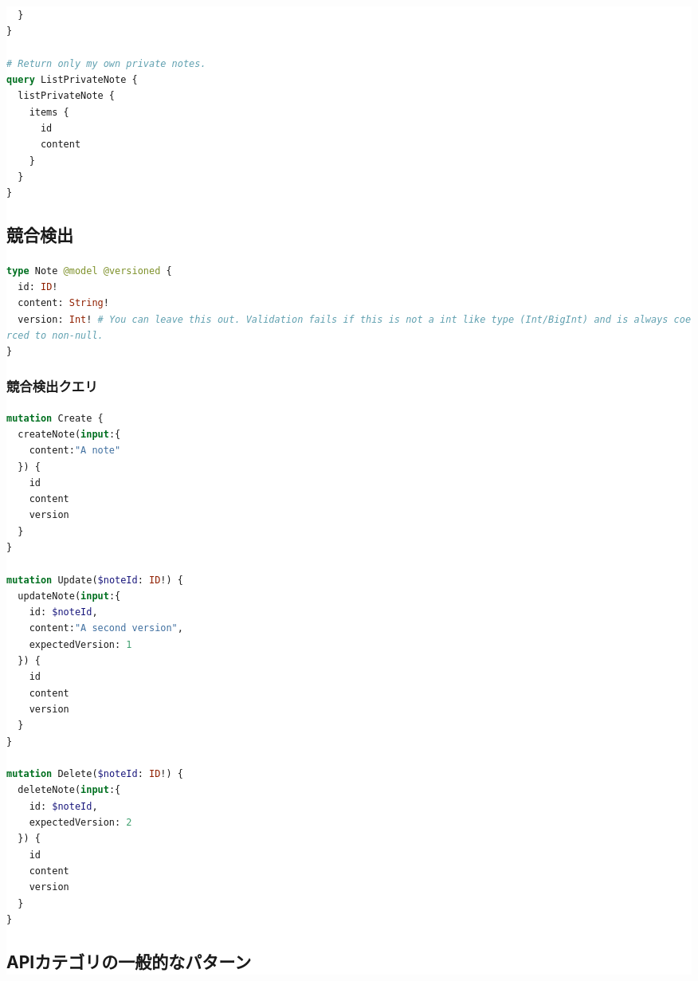 ```graphql
  }
}

# Return only my own private notes.
query ListPrivateNote {
  listPrivateNote {
    items {
      id
      content
    }
  }
}
```

## 競合検出

```graphql
type Note @model @versioned {
  id: ID!
  content: String!
  version: Int! # You can leave this out. Validation fails if this is not a int like type (Int/BigInt) and is always coerced to non-null.
}
```

### 競合検出クエリ

```graphql
mutation Create {
  createNote(input:{
    content:"A note"
  }) {
    id
    content
    version
  }
}

mutation Update($noteId: ID!) {
  updateNote(input:{
    id: $noteId,
    content:"A second version",
    expectedVersion: 1
  }) {
    id
    content
    version
  }
}

mutation Delete($noteId: ID!) {
  deleteNote(input:{
    id: $noteId,
    expectedVersion: 2
  }) {
    id
    content
    version
  }
}
```
## APIカテゴリの一般的なパターン
